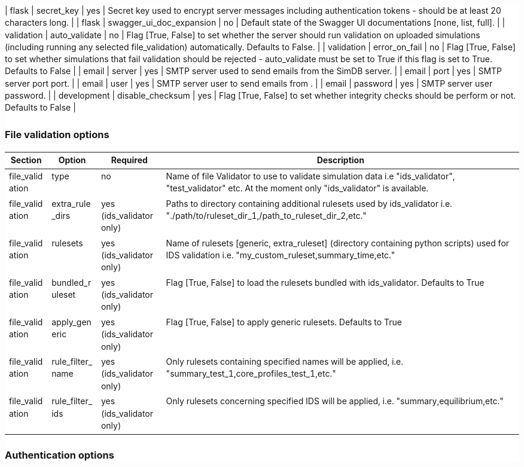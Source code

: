 | flask           | secret_key               | yes                    | Secret key used to encrypt server messages including authentication tokens - should be at least 20 characters long.                                                                                                                        |
| flask           | swagger_ui_doc_expansion | no                     | Default state of the Swagger UI documentations [none, list, full].                                                                                                                                                                         |
| validation      | auto_validate            | no                     | Flag [True, False] to set whether the server should run validation on uploaded simulations (including running any selected file_validation) automatically. Defaults to False.                                                              |
| validation      | error_on_fail            | no                     | Flag [True, False] to set whether simulations that fail validation should be rejected - auto_validate must be set to True if this flag is set to True. Defaults to False                                                                   |
| email           | server                   | yes                    | SMTP server used to send emails from the SimDB server.                                                                                                                                                                                     |
| email           | port                     | yes                    | SMTP server port port.                                                                                                                                                                                                                     |
| email           | user                     | yes                    | SMTP server user to send emails from .                                                                                                                                                                                                     |
| email           | password                 | yes                    | SMTP server user password.                                                                                                                                                                                                                 |
| development     | disable_checksum	       | yes			              | Flag [True, False] to set whether integrity checks should be perform or not. Defaults to False 																		                                                                                                         |

### File validation options

| Section          | Option                   | Required                 | Description                                                                                                                                                                                                                                |
|------------------|--------------------------|--------------------------|--------------------------------------------------------------------------------------------------------------------------------------------------------------------------------------------------------------------------------------------|
| file_validation  | type                     | no                       | Name of file Validator to use to validate simulation data i.e "ids_validator", "test_validator" etc. At the moment only "ids_validator" is available.                                                                                      |
| file_validation  | extra_rule_dirs          | yes (ids_validator only) | Paths to directory containing additional rulesets used by ids_validator i.e. "./path/to/ruleset_dir_1,/path_to_ruleset_dir_2,etc."                                                                                                                              |
| file_validation  | rulesets                 | yes (ids_validator only) | Name of rulesets [generic, extra_ruleset] (directory containing python scripts) used for IDS validation i.e. "my_custom_ruleset,summary_time,etc."                                                                                                                                                                   |
| file_validation  | bundled_ruleset          | yes (ids_validator only) | Flag [True, False] to load the rulesets bundled with ids_validator. Defaults to True                                                                                                                                                       |
| file_validation  | apply_generic            | yes (ids_validator only) | Flag [True, False] to apply generic rulesets. Defaults to True                                                                                                                                                                             |
| file_validation  | rule_filter_name         | yes (ids_validator only) | Only rulesets containing specified names will be applied, i.e. "summary_test_1,core_profiles_test_1,etc."                                                                                                                                  |
| file_validation  | rule_filter_ids          | yes (ids_validator only) | Only rulesets concerning specified IDS will be applied, i.e. "summary,equilibrium,etc."                                                                                                                                                    |

### Authentication options
